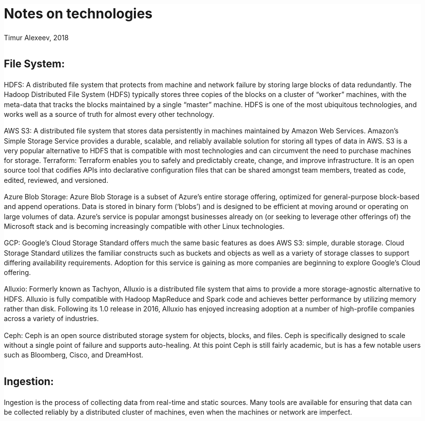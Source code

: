 # Notes on technologies
Timur Alexeev, 2018

## File System:
HDFS:
A distributed file system that protects from machine and network failure by storing large blocks of data redundantly. The Hadoop Distributed File System (HDFS) typically stores three copies of the blocks on a cluster of “worker” machines, with the meta-data that tracks the blocks maintained by a single “master” machine. HDFS is one of the most ubiquitous technologies, and works well as a source of truth for almost every other technology.

AWS S3:
A distributed file system that stores data persistently in machines maintained by Amazon Web Services. Amazon’s Simple Storage Service provides a durable, scalable, and reliably available solution for storing all types of data in AWS. S3 is a very popular alternative to HDFS that is compatible with most technologies and can circumvent the need to purchase machines for storage.
Terraform:
Terraform enables you to safely and predictably create, change, and improve infrastructure.
It is an open source tool that codifies APIs into declarative configuration files that can be shared amongst team members, treated as code, edited, reviewed, and versioned.

Azure Blob Storage:
Azure Blob Storage is a subset of Azure’s entire storage offering, optimized for general-purpose block-based and append operations. Data is stored in binary form (‘blobs’) and is designed to be efficient at moving around or operating on large volumes of data. Azure’s service is popular amongst businesses already on (or seeking to leverage other offerings of) the Microsoft stack and is becoming increasingly compatible with other Linux technologies.

GCP:
Google’s Cloud Storage Standard offers much the same basic features as does AWS S3: simple, durable storage. Cloud Storage Standard utilizes the familiar constructs such as buckets and objects as well as a variety of storage classes to support differing availability requirements. Adoption for this service is gaining as more companies are beginning to explore Google’s Cloud offering.

Alluxio:
Formerly known as Tachyon, Alluxio is a distributed file system that aims to provide a more storage-agnostic alternative to HDFS. Alluxio is fully compatible with Hadoop MapReduce and Spark code and achieves better performance by utilizing memory rather than disk. Following its 1.0 release in 2016, Alluxio has enjoyed increasing adoption at a number of high-profile companies across a variety of industries.

Ceph:
Ceph is an open source distributed storage system for objects, blocks, and files. Ceph is specifically designed to scale without a single point of failure and supports auto-healing. At this point Ceph is still fairly academic, but is has a few notable users such as Bloomberg, Cisco, and DreamHost.

## Ingestion:
Ingestion is the process of collecting data from real-time and static sources. Many tools are available for ensuring that data can be collected reliably by a distributed cluster of machines, even when the machines or network are imperfect.

